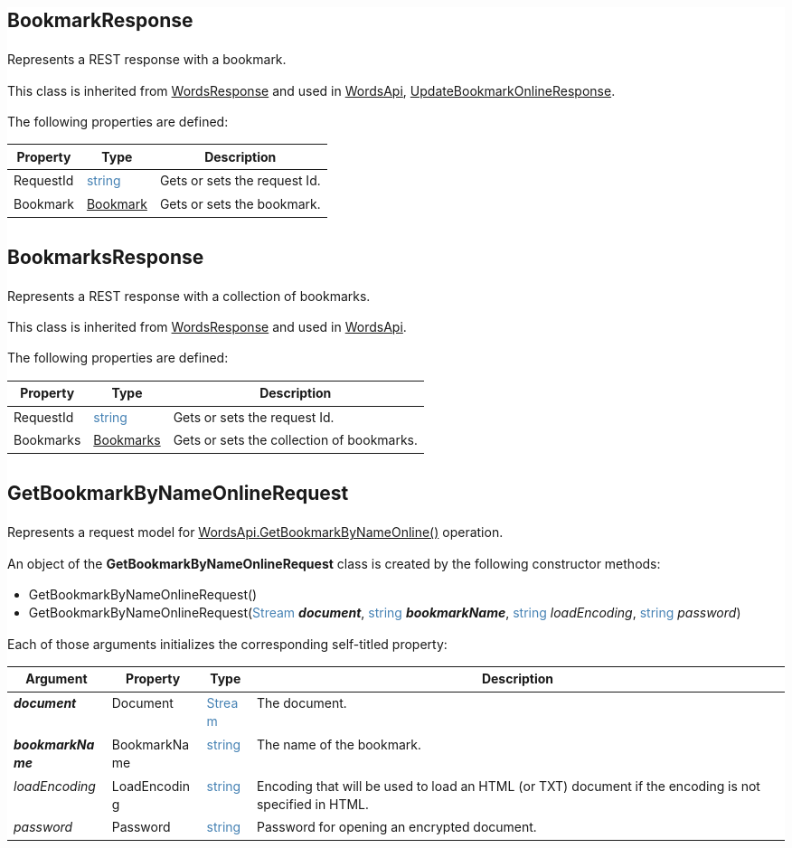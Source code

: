 
## BookmarkResponse

Represents a REST response with a bookmark.

This class is inherited from [WordsResponse](/words/spec/style#wordsresponse) and used in [WordsApi](/words/spec/wordsapi#wordsapi), [UpdateBookmarkOnlineResponse](#updatebookmarkonlineresponse).

The following properties are defined:

| Property             | Type                                          | Description |
|----------------------|-----------------------------------------------|-------------|
| RequestId            | <span style="color:SteelBlue;">string</span>  | Gets or sets the request Id. |
| Bookmark             | [Bookmark](#bookmark)                         | Gets or sets the bookmark. |


## BookmarksResponse

Represents a REST response with a collection of bookmarks.

This class is inherited from [WordsResponse](/words/spec/style#wordsresponse) and used in [WordsApi](/words/spec/wordsapi#wordsapi).

The following properties are defined:

| Property             | Type                                          | Description |
|----------------------|-----------------------------------------------|-------------|
| RequestId            | <span style="color:SteelBlue;">string</span>  | Gets or sets the request Id. |
| Bookmarks            | [Bookmarks](#bookmarks)                       | Gets or sets the collection of bookmarks. |


## GetBookmarkByNameOnlineRequest

Represents a request model for [WordsApi.GetBookmarkByNameOnline()](/words/bookmarks/read/) operation.

An object of the **GetBookmarkByNameOnlineRequest** class is created by the following constructor methods:

- GetBookmarkByNameOnlineRequest()
- GetBookmarkByNameOnlineRequest(<span style="color:SteelBlue;">Stream</span> ***document***, <span style="color:SteelBlue;">string</span> ***bookmarkName***, <span style="color:SteelBlue;">string</span> *loadEncoding*, <span style="color:SteelBlue;">string</span> *password*)

Each of those arguments initializes the corresponding self-titled property:

| Argument             | Property             | Type                                          | Description |
|----------------------|----------------------|-----------------------------------------------|-------------|
| ***document***       | Document             | <span style="color:SteelBlue;">Stream</span>  | The document. |
| ***bookmarkName***   | BookmarkName         | <span style="color:SteelBlue;">string</span>  | The name of the bookmark. |
| *loadEncoding*       | LoadEncoding         | <span style="color:SteelBlue;">string</span>  | Encoding that will be used to load an HTML (or TXT) document if the encoding is not specified in HTML. |
| *password*           | Password             | <span style="color:SteelBlue;">string</span>  | Password for opening an encrypted document. |

